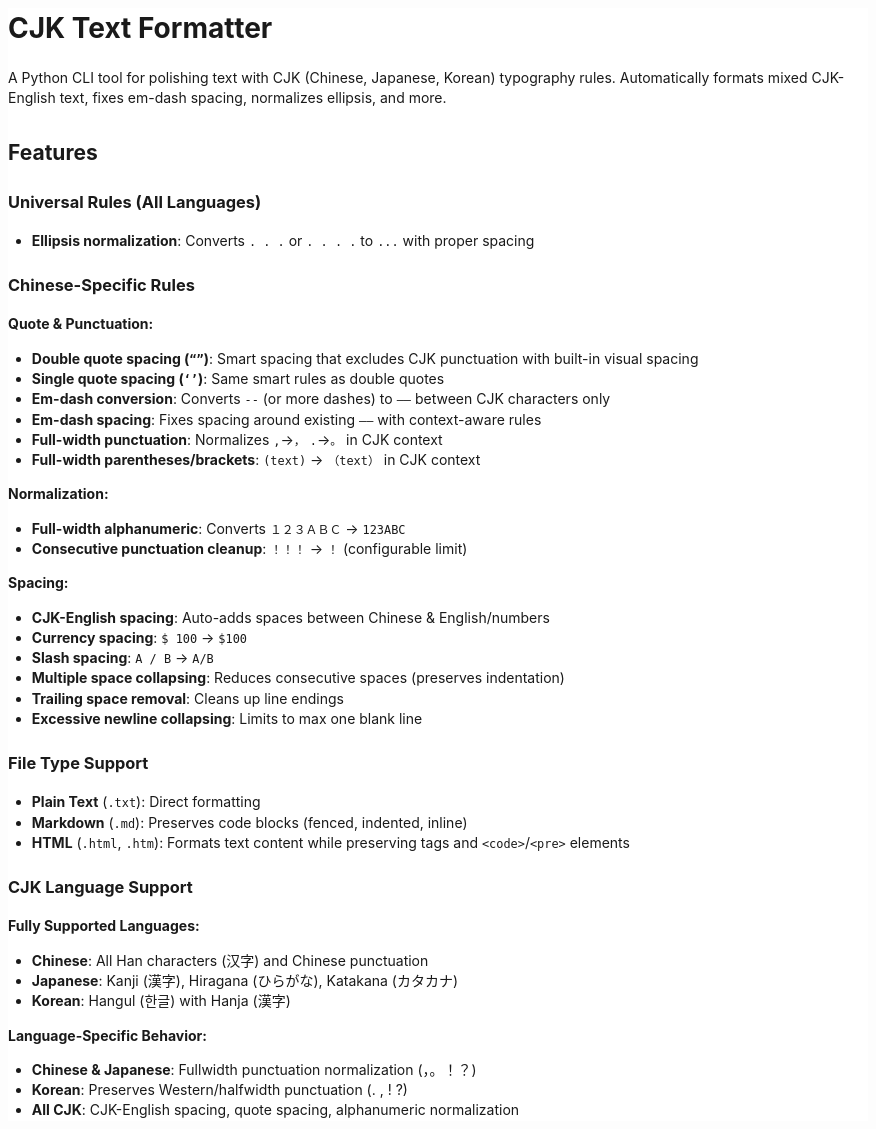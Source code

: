 # CJK Text Formatter

A Python CLI tool for polishing text with CJK (Chinese, Japanese, Korean) typography rules. Automatically formats mixed CJK-English text, fixes em-dash spacing, normalizes ellipsis, and more.

## Features

### Universal Rules (All Languages)
- **Ellipsis normalization**: Converts `. . .` or `. . . .` to `...` with proper spacing

### Chinese-Specific Rules

**Quote & Punctuation:**
- **Double quote spacing (`“”`)**: Smart spacing that excludes CJK punctuation with built-in visual spacing
- **Single quote spacing (`‘’`)**: Same smart rules as double quotes
- **Em-dash conversion**: Converts `--` (or more dashes) to `——` between CJK characters only
- **Em-dash spacing**: Fixes spacing around existing `——` with context-aware rules
- **Full-width punctuation**: Normalizes `,`→`，` `.`→`。` in CJK context
- **Full-width parentheses/brackets**: `(text)` → `（text）` in CJK context

**Normalization:**
- **Full-width alphanumeric**: Converts `１２３ＡＢＣ` → `123ABC`
- **Consecutive punctuation cleanup**: `！！！` → `！` (configurable limit)

**Spacing:**
- **CJK-English spacing**: Auto-adds spaces between Chinese & English/numbers
- **Currency spacing**: `$ 100` → `$100`
- **Slash spacing**: `A / B` → `A/B`
- **Multiple space collapsing**: Reduces consecutive spaces (preserves indentation)
- **Trailing space removal**: Cleans up line endings
- **Excessive newline collapsing**: Limits to max one blank line

### File Type Support
- **Plain Text** (`.txt`): Direct formatting
- **Markdown** (`.md`): Preserves code blocks (fenced, indented, inline)
- **HTML** (`.html`, `.htm`): Formats text content while preserving tags and `<code>`/`<pre>` elements

### CJK Language Support

**Fully Supported Languages:**
- **Chinese**: All Han characters (汉字) and Chinese punctuation
- **Japanese**: Kanji (漢字), Hiragana (ひらがな), Katakana (カタカナ)
- **Korean**: Hangul (한글) with Hanja (漢字)

**Language-Specific Behavior:**
- **Chinese & Japanese**: Fullwidth punctuation normalization (，。！？)
- **Korean**: Preserves Western/halfwidth punctuation (. , ! ?)
- **All CJK**: CJK-English spacing, quote spacing, alphanumeric normalization
